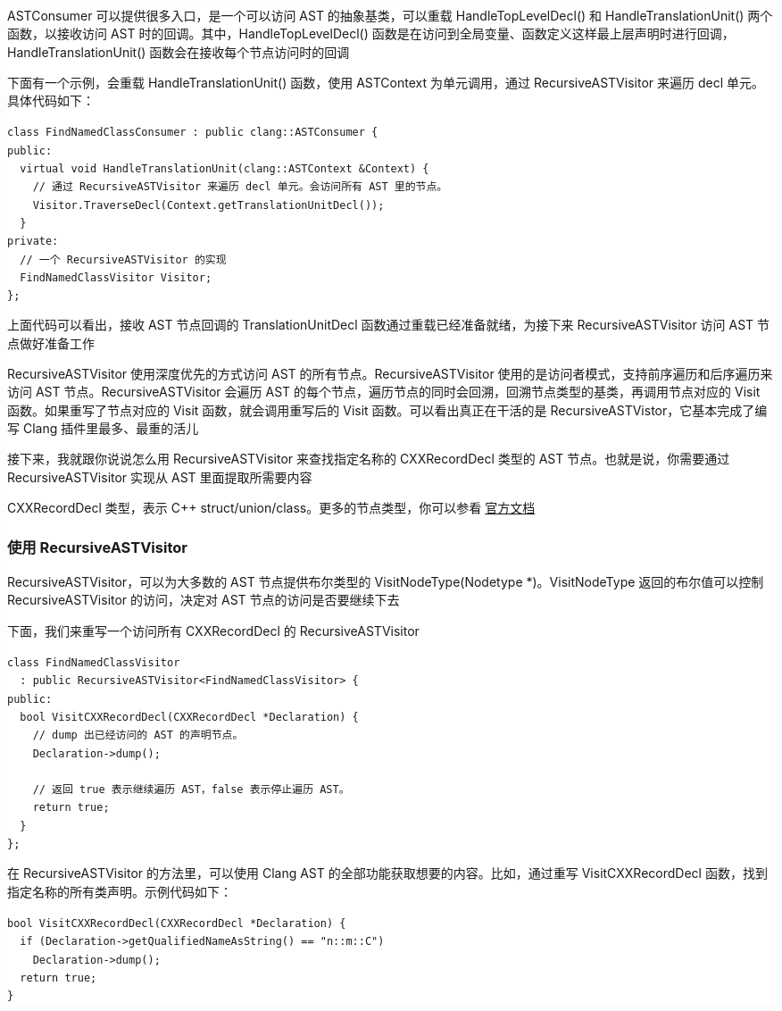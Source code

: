 ASTConsumer 可以提供很多入口，是一个可以访问 AST 的抽象基类，可以重载 HandleTopLevelDecl() 和 HandleTranslationUnit() 两个函数，以接收访问 AST 时的回调。其中，HandleTopLevelDecl() 函数是在访问到全局变量、函数定义这样最上层声明时进行回调，HandleTranslationUnit() 函数会在接收每个节点访问时的回调

下面有一个示例，会重载 HandleTranslationUnit() 函数，使用 ASTContext 为单元调用，通过 RecursiveASTVisitor 来遍历 decl 单元。具体代码如下：

    class FindNamedClassConsumer : public clang::ASTConsumer {
    public:
      virtual void HandleTranslationUnit(clang::ASTContext &Context) {
        // 通过 RecursiveASTVisitor 来遍历 decl 单元。会访问所有 AST 里的节点。
        Visitor.TraverseDecl(Context.getTranslationUnitDecl());
      }
    private:
      // 一个 RecursiveASTVisitor 的实现
      FindNamedClassVisitor Visitor;
    };

上面代码可以看出，接收 AST 节点回调的 TranslationUnitDecl 函数通过重载已经准备就绪，为接下来 RecursiveASTVisitor 访问 AST 节点做好准备工作

RecursiveASTVisitor 使用深度优先的方式访问 AST 的所有节点。RecursiveASTVisitor 使用的是访问者模式，支持前序遍历和后序遍历来访问 AST 节点。RecursiveASTVisitor 会遍历 AST 的每个节点，遍历节点的同时会回溯，回溯节点类型的基类，再调用节点对应的 Visit 函数。如果重写了节点对应的 Visit 函数，就会调用重写后的 Visit 函数。可以看出真正在干活的是 RecursiveASTVistor，它基本完成了编写 Clang 插件里最多、最重的活儿

接下来，我就跟你说说怎么用 RecursiveASTVisitor 来查找指定名称的 CXXRecordDecl 类型的 AST 节点。也就是说，你需要通过 RecursiveASTVisitor 实现从 AST 里面提取所需要内容

CXXRecordDecl 类型，表示 C++ struct/union/class。更多的节点类型，你可以参看 [官方文档](https://clang.llvm.org/docs/LibASTMatchersReference.html)


<a id="orgf051029"></a>

### 使用 RecursiveASTVisitor

RecursiveASTVisitor，可以为大多数的 AST 节点提供布尔类型的 VisitNodeType(Nodetype \*)。VisitNodeType 返回的布尔值可以控制 RecursiveASTVisitor 的访问，决定对 AST 节点的访问是否要继续下去

下面，我们来重写一个访问所有 CXXRecordDecl 的 RecursiveASTVisitor

    class FindNamedClassVisitor
      : public RecursiveASTVisitor<FindNamedClassVisitor> {
    public:
      bool VisitCXXRecordDecl(CXXRecordDecl *Declaration) {
        // dump 出已经访问的 AST 的声明节点。
        Declaration->dump();
    
        // 返回 true 表示继续遍历 AST，false 表示停止遍历 AST。
        return true;
      }
    };

在 RecursiveASTVisitor 的方法里，可以使用 Clang AST 的全部功能获取想要的内容。比如，通过重写 VisitCXXRecordDecl 函数，找到指定名称的所有类声明。示例代码如下：

    bool VisitCXXRecordDecl(CXXRecordDecl *Declaration) {
      if (Declaration->getQualifiedNameAsString() == "n::m::C")
        Declaration->dump();
      return true;
    }
